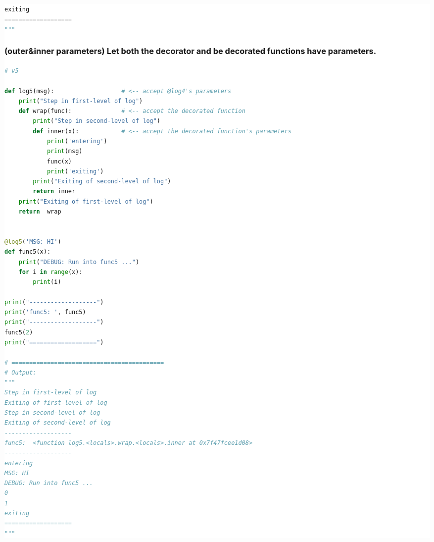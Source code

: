 ```python
exiting
===================
"""
```

### (outer&inner parameters) Let both the decorator and be decorated functions have parameters.

```python
# v5

def log5(msg):                   # <-- accept @log4's parameters
    print("Step in first-level of log")        
    def wrap(func):              # <-- accept the decorated function
        print("Step in second-level of log")
        def inner(x):            # <-- accept the decorated function's parameters
            print('entering')
            print(msg)
            func(x)    
            print('exiting')
        print("Exiting of second-level of log")
        return inner
    print("Exiting of first-level of log")
    return  wrap


@log5('MSG: HI')
def func5(x):
    print("DEBUG: Run into func5 ...")
    for i in range(x):
        print(i)

print("-------------------")
print('func5: ', func5)
print("-------------------")
func5(2)
print("===================")

# ===========================================
# Output:
"""
Step in first-level of log
Exiting of first-level of log
Step in second-level of log
Exiting of second-level of log
-------------------
func5:  <function log5.<locals>.wrap.<locals>.inner at 0x7f47fcee1d08>
-------------------
entering
MSG: HI
DEBUG: Run into func5 ...
0
1
exiting
===================
"""
```

